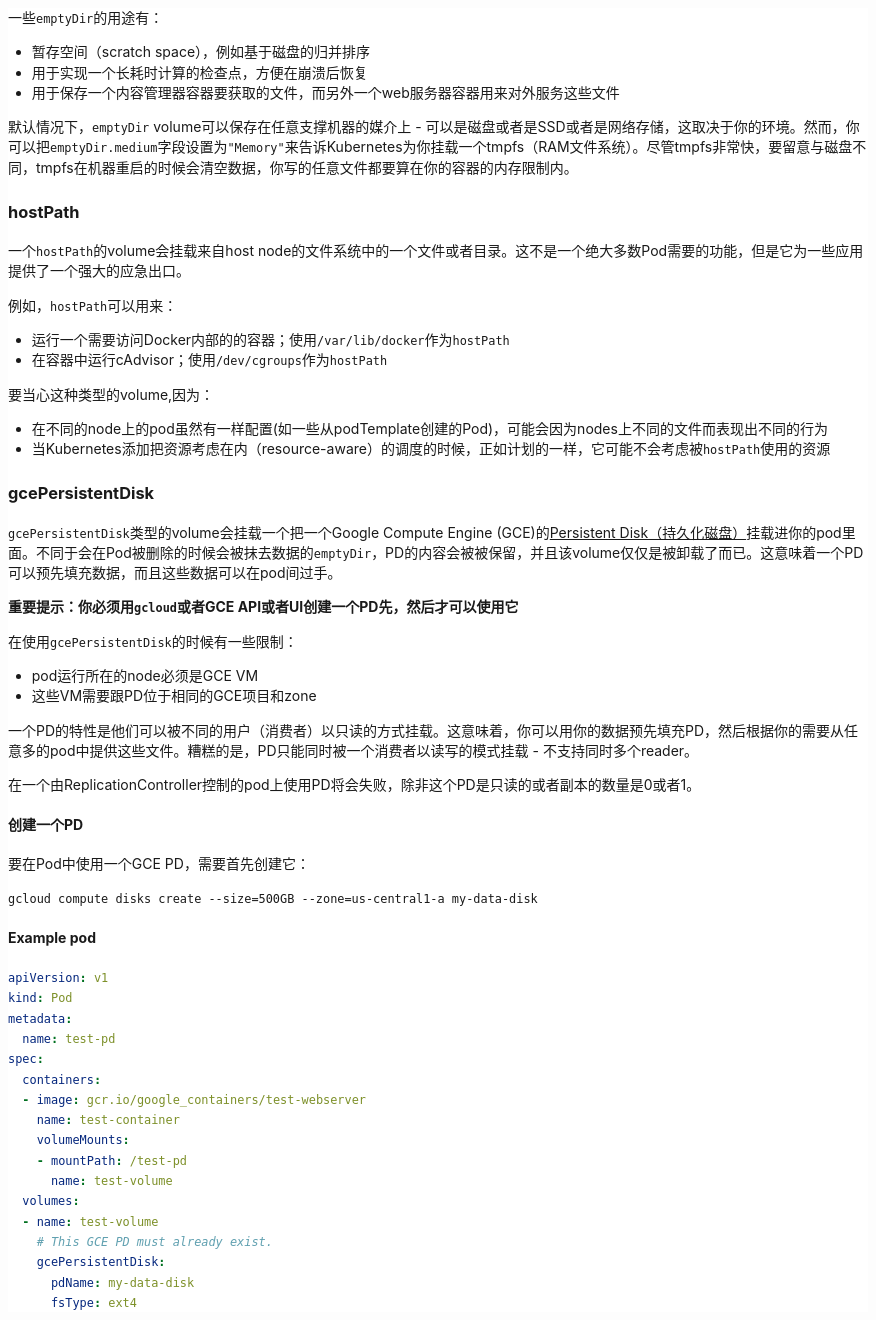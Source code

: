 一些`emptyDir`的用途有：

* 暂存空间（scratch space），例如基于磁盘的归并排序
* 用于实现一个长耗时计算的检查点，方便在崩溃后恢复
* 用于保存一个内容管理器容器要获取的文件，而另外一个web服务器容器用来对外服务这些文件

默认情况下，`emptyDir` volume可以保存在任意支撑机器的媒介上 - 可以是磁盘或者是SSD或者是网络存储，这取决于你的环境。然而，你可以把`emptyDir.medium`字段设置为`"Memory"`来告诉Kubernetes为你挂载一个tmpfs（RAM文件系统）。尽管tmpfs非常快，要留意与磁盘不同，tmpfs在机器重启的时候会清空数据，你写的任意文件都要算在你的容器的内存限制内。


### hostPath

一个`hostPath`的volume会挂载来自host node的文件系统中的一个文件或者目录。这不是一个绝大多数Pod需要的功能，但是它为一些应用提供了一个强大的应急出口。

例如，`hostPath`可以用来：
* 运行一个需要访问Docker内部的的容器；使用`/var/lib/docker`作为`hostPath`
* 在容器中运行cAdvisor；使用`/dev/cgroups`作为`hostPath`

要当心这种类型的volume,因为：

* 在不同的node上的pod虽然有一样配置(如一些从podTemplate创建的Pod)，可能会因为nodes上不同的文件而表现出不同的行为
* 当Kubernetes添加把资源考虑在内（resource-aware）的调度的时候，正如计划的一样，它可能不会考虑被`hostPath`使用的资源

### gcePersistentDisk

`gcePersistentDisk`类型的volume会挂载一个把一个Google Compute Engine (GCE)的[Persistent Disk（持久化磁盘）](http://cloud.google.com/compute/docs/disks)挂载进你的pod里面。不同于会在Pod被删除的时候会被抹去数据的`emptyDir`，PD的内容会被被保留，并且该volume仅仅是被卸载了而已。这意味着一个PD可以预先填充数据，而且这些数据可以在pod间过手。

__重要提示：你必须用`gcloud`或者GCE API或者UI创建一个PD先，然后才可以使用它__

在使用`gcePersistentDisk`的时候有一些限制：

* pod运行所在的node必须是GCE VM
* 这些VM需要跟PD位于相同的GCE项目和zone

一个PD的特性是他们可以被不同的用户（消费者）以只读的方式挂载。这意味着，你可以用你的数据预先填充PD，然后根据你的需要从任意多的pod中提供这些文件。糟糕的是，PD只能同时被一个消费者以读写的模式挂载 - 不支持同时多个reader。

在一个由ReplicationController控制的pod上使用PD将会失败，除非这个PD是只读的或者副本的数量是0或者1。

#### 创建一个PD

要在Pod中使用一个GCE PD，需要首先创建它：

```shell
gcloud compute disks create --size=500GB --zone=us-central1-a my-data-disk
```

#### Example pod

```yaml
apiVersion: v1
kind: Pod
metadata:
  name: test-pd
spec:
  containers:
  - image: gcr.io/google_containers/test-webserver
    name: test-container
    volumeMounts:
    - mountPath: /test-pd
      name: test-volume
  volumes:
  - name: test-volume
    # This GCE PD must already exist.
    gcePersistentDisk:
      pdName: my-data-disk
      fsType: ext4
```
